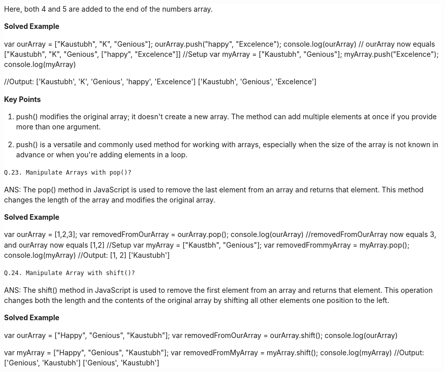 Here, both 4 and 5 are added to the end of the numbers array.

**Solved Example**

var ourArray = ["Kaustubh", "K", "Genious"];
ourArray.push("happy", "Excelence");
console.log(ourArray)
// ourArray now equals ["Kaustubh", "K", "Genious", ["happy", "Excelence"]]
//Setup
var myArray = ["Kaustubh", "Genious"];
myArray.push("Excelence");
console.log(myArray)

//Output: ['Kaustubh', 'K', 'Genious', 'happy', 'Excelence']
['Kaustubh', 'Genious', 'Excelence']

**Key Points**

1. push() modifies the original array; it doesn't create a new array.
   The method can add multiple elements at once if you provide more than one argument.

2. push() is a versatile and commonly used method for working with arrays, especially when the size of the array is not known in advance or when you're adding elements in a loop.

`Q.23. Manipulate Arrays with pop()?`

ANS: The pop() method in JavaScript is used to remove the last element from an array and returns that element. This method changes the length of the array and modifies the original array.

**Solved Example**

var ourArray = [1,2,3];
var removedFromOurArray = ourArray.pop();
console.log(ourArray)
//removedFromOurArray now equals 3, and ourArray now equals [1,2]
//Setup
var myArray = ["Kaustbh", "Genious"];
var removedFrommyArray = myArray.pop();
console.log(myArray)
//Output: [1, 2]
['Kaustubh']

`Q.24. Manipulate Array with shift()?`

ANS: The shift() method in JavaScript is used to remove the first element from an array and returns that element. This operation changes both the length and the contents of the original array by shifting all other elements one position to the left.

**Solved Example**

var ourArray = ["Happy", "Genious", "Kaustubh"];
var removedFromOurArray = ourArray.shift();
console.log(ourArray)

var myArray = ["Happy", "Genious", "Kaustubh"];
var removedFromMyArray = myArray.shift();
console.log(myArray)
//Output: ['Genious', 'Kaustubh']
['Genious', 'Kaustubh']
